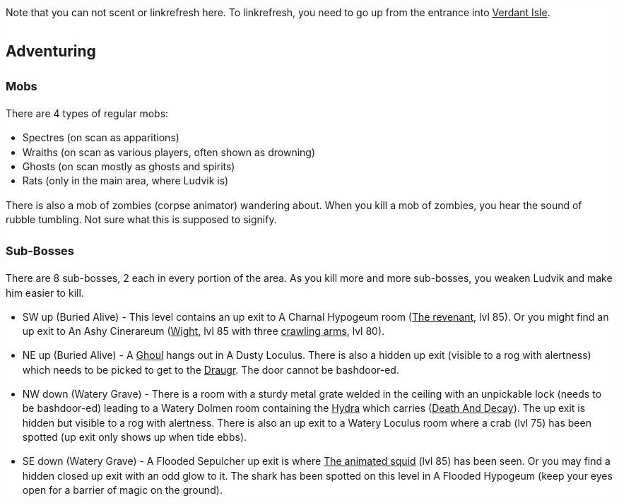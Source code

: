 </td>
</tr>
</table>

Note that you can not scent or linkrefresh here. To linkrefresh, you
need to go up from the entrance into [ Verdant
Isle](:Category:_Verdant_Isle.md "wikilink").

## Adventuring

### Mobs

There are 4 types of regular mobs:

-   Spectres (on scan as apparitions)
-   Wraiths (on scan as various players, often shown as drowning)
-   Ghosts (on scan mostly as ghosts and spirits)
-   Rats (only in the main area, where Ludvik is)

There is also a mob of zombies (corpse animator) wandering about. When
you kill a mob of zombies, you hear the sound of rubble tumbling. Not
sure what this is supposed to signify.

### Sub-Bosses

There are 8 sub-bosses, 2 each in every portion of the area. As you kill
more and more sub-bosses, you weaken Ludvik and make him easier to kill.

-   SW up (Buried Alive) - This level contains an up exit to A Charnal
    Hypogeum room ([The revenant](Revenant.md "wikilink"), lvl 85). Or
    you might find an up exit to An Ashy Cinerareum
    ([Wight](Wight "wikilink"), lvl 85 with three [crawling
    arms](Crawling_Arm.md "wikilink"), lvl 80).



-   NE up (Buried Alive) - A [Ghoul](Ghoul "wikilink") hangs out in A
    Dusty Loculus. There is also a hidden up exit (visible to a rog with
    alertness) which needs to be picked to get to the
    [Draugr](Draugr "wikilink"). The door cannot be bashdoor-ed.



-   NW down (Watery Grave) - There is a room with a sturdy metal grate
    welded in the ceiling with an unpickable lock (needs to be
    bashdoor-ed) leading to a Watery Dolmen room containing the
    [Hydra](Hydra "wikilink") which carries ([Death And
    Decay](Death_And_Decay "wikilink")). The up exit is hidden but
    visible to a rog with alertness. There is also an up exit to a
    Watery Loculus room where a crab (lvl 75) has been spotted (up exit
    only shows up when tide ebbs).



-   SE down (Watery Grave) - A Flooded Sepulcher up exit is where [The
    animated squid](Animated_Squid.md "wikilink") (lvl 85) has been
    seen. Or you may find a hidden closed up exit with an odd glow to
    it. The shark has been spotted on this level in A Flooded Hypogeum
    (keep your eyes open for a barrier of magic on the ground).
